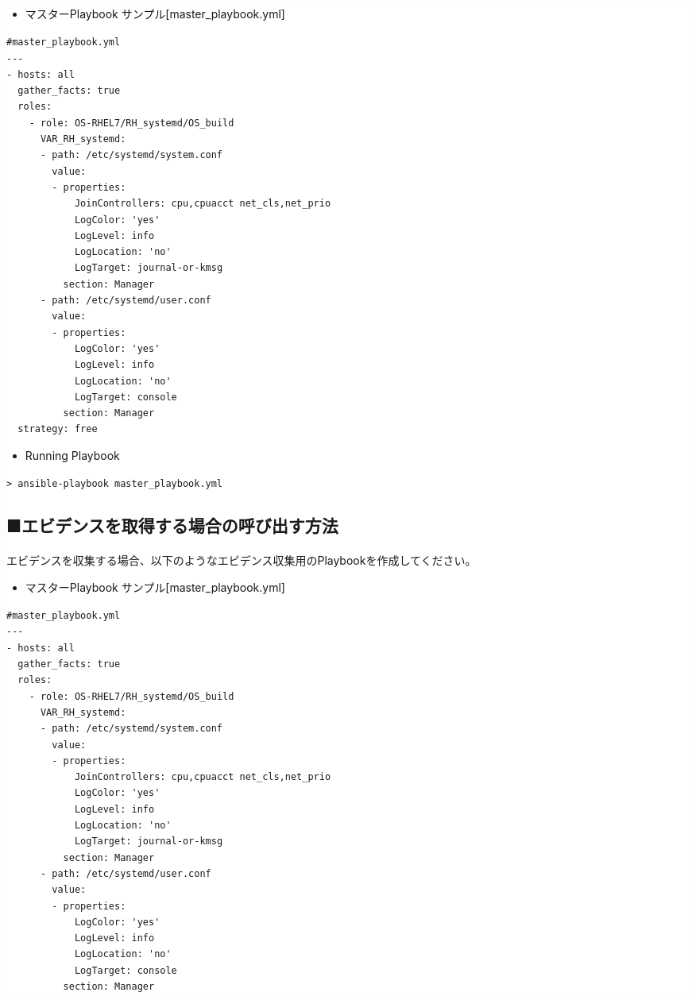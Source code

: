 - マスターPlaybook サンプル[master_playbook.yml]

~~~
#master_playbook.yml
---
- hosts: all
  gather_facts: true
  roles:
    - role: OS-RHEL7/RH_systemd/OS_build
      VAR_RH_systemd:
      - path: /etc/systemd/system.conf
        value:
        - properties:
            JoinControllers: cpu,cpuacct net_cls,net_prio
            LogColor: 'yes'
            LogLevel: info
            LogLocation: 'no'
            LogTarget: journal-or-kmsg
          section: Manager
      - path: /etc/systemd/user.conf
        value:
        - properties:
            LogColor: 'yes'
            LogLevel: info
            LogLocation: 'no'
            LogTarget: console
          section: Manager
  strategy: free
~~~

- Running Playbook

~~~
> ansible-playbook master_playbook.yml
~~~

## ■エビデンスを取得する場合の呼び出す方法

エビデンスを収集する場合、以下のようなエビデンス収集用のPlaybookを作成してください。  

- マスターPlaybook サンプル[master_playbook.yml]

~~~
#master_playbook.yml
---
- hosts: all
  gather_facts: true
  roles:
    - role: OS-RHEL7/RH_systemd/OS_build
      VAR_RH_systemd:
      - path: /etc/systemd/system.conf
        value:
        - properties:
            JoinControllers: cpu,cpuacct net_cls,net_prio
            LogColor: 'yes'
            LogLevel: info
            LogLocation: 'no'
            LogTarget: journal-or-kmsg
          section: Manager
      - path: /etc/systemd/user.conf
        value:
        - properties:
            LogColor: 'yes'
            LogLevel: info
            LogLocation: 'no'
            LogTarget: console
          section: Manager
~~~